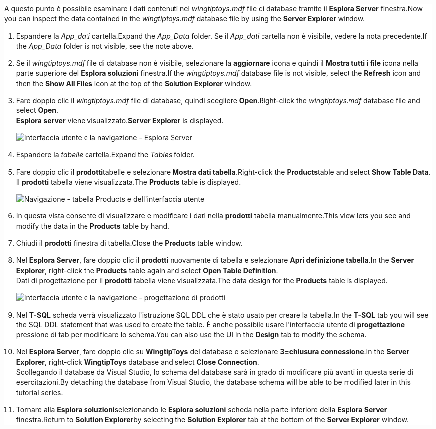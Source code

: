 
<span data-ttu-id="d3e17-305">A questo punto è possibile esaminare i dati contenuti nel *wingtiptoys.mdf* file di database tramite il **Esplora Server** finestra.</span><span class="sxs-lookup"><span data-stu-id="d3e17-305">Now you can inspect the data contained in the *wingtiptoys.mdf* database file by using the **Server Explorer** window.</span></span>

1. <span data-ttu-id="d3e17-306">Espandere la *App\_dati* cartella.</span><span class="sxs-lookup"><span data-stu-id="d3e17-306">Expand the *App\_Data* folder.</span></span> <span data-ttu-id="d3e17-307">Se il *App\_dati* cartella non è visibile, vedere la nota precedente.</span><span class="sxs-lookup"><span data-stu-id="d3e17-307">If the *App\_Data* folder is not visible, see the note above.</span></span>
2. <span data-ttu-id="d3e17-308">Se il *wingtiptoys.mdf* file di database non è visibile, selezionare la **aggiornare** icona e quindi il **Mostra tutti i file** icona nella parte superiore del **Esplora soluzioni**  finestra.</span><span class="sxs-lookup"><span data-stu-id="d3e17-308">If the *wingtiptoys.mdf* database file is not visible, select the **Refresh** icon and then the **Show All Files** icon at the top of the **Solution Explorer** window.</span></span>
3. <span data-ttu-id="d3e17-309">Fare doppio clic il *wingtiptoys.mdf* file di database, quindi scegliere **Open**.</span><span class="sxs-lookup"><span data-stu-id="d3e17-309">Right-click the *wingtiptoys.mdf* database file and select **Open**.</span></span>  
    <span data-ttu-id="d3e17-310">**Esplora server** viene visualizzato.</span><span class="sxs-lookup"><span data-stu-id="d3e17-310">**Server Explorer** is displayed.</span></span> 

    ![Interfaccia utente e la navigazione - Esplora Server](ui_and_navigation/_static/image8.png)
4. <span data-ttu-id="d3e17-312">Espandere la *tabelle* cartella.</span><span class="sxs-lookup"><span data-stu-id="d3e17-312">Expand the *Tables* folder.</span></span>
5. <span data-ttu-id="d3e17-313">Fare doppio clic il **prodotti**tabelle e selezionare **Mostra dati tabella**.</span><span class="sxs-lookup"><span data-stu-id="d3e17-313">Right-click the **Products**table and select **Show Table Data**.</span></span>  
 <span data-ttu-id="d3e17-314">Il **prodotti** tabella viene visualizzata.</span><span class="sxs-lookup"><span data-stu-id="d3e17-314">The **Products** table is displayed.</span></span> 

    ![Navigazione - tabella Products e dell'interfaccia utente](ui_and_navigation/_static/image9.png)
6. <span data-ttu-id="d3e17-316">In questa vista consente di visualizzare e modificare i dati nella **prodotti** tabella manualmente.</span><span class="sxs-lookup"><span data-stu-id="d3e17-316">This view lets you see and modify the data in the **Products** table by hand.</span></span>
7. <span data-ttu-id="d3e17-317">Chiudi il **prodotti** finestra di tabella.</span><span class="sxs-lookup"><span data-stu-id="d3e17-317">Close the **Products** table window.</span></span>
8. <span data-ttu-id="d3e17-318">Nel **Esplora Server**, fare doppio clic il **prodotti** nuovamente di tabella e selezionare **Apri definizione tabella**.</span><span class="sxs-lookup"><span data-stu-id="d3e17-318">In the **Server Explorer**, right-click the **Products** table again and select **Open Table Definition**.</span></span>  
 <span data-ttu-id="d3e17-319">Dati di progettazione per il **prodotti** tabella viene visualizzata.</span><span class="sxs-lookup"><span data-stu-id="d3e17-319">The data design for the **Products** table is displayed.</span></span> 

    ![Interfaccia utente e la navigazione - progettazione di prodotti](ui_and_navigation/_static/image10.png)
9. <span data-ttu-id="d3e17-321">Nel **T-SQL** scheda verrà visualizzato l'istruzione SQL DDL che è stato usato per creare la tabella.</span><span class="sxs-lookup"><span data-stu-id="d3e17-321">In the **T-SQL** tab you will see the SQL DDL statement that was used to create the table.</span></span> <span data-ttu-id="d3e17-322">È anche possibile usare l'interfaccia utente di **progettazione** pressione di tab per modificare lo schema.</span><span class="sxs-lookup"><span data-stu-id="d3e17-322">You can also use the UI in the **Design** tab to modify the schema.</span></span>
10. <span data-ttu-id="d3e17-323">Nel **Esplora Server**, fare doppio clic su **WingtipToys** del database e selezionare **3=chiusura connessione**.</span><span class="sxs-lookup"><span data-stu-id="d3e17-323">In the **Server Explorer**, right-click **WingtipToys** database and select **Close Connection**.</span></span>   
 <span data-ttu-id="d3e17-324">Scollegando il database da Visual Studio, lo schema del database sarà in grado di modificare più avanti in questa serie di esercitazioni.</span><span class="sxs-lookup"><span data-stu-id="d3e17-324">By detaching the database from Visual Studio, the database schema will be able to be modified later in this tutorial series.</span></span>
11. <span data-ttu-id="d3e17-325">Tornare alla **Esplora soluzioni**selezionando le **Esplora soluzioni** scheda nella parte inferiore della **Esplora Server** finestra.</span><span class="sxs-lookup"><span data-stu-id="d3e17-325">Return to **Solution Explorer**by selecting the **Solution Explorer** tab at the bottom of the **Server Explorer** window.</span></span>
